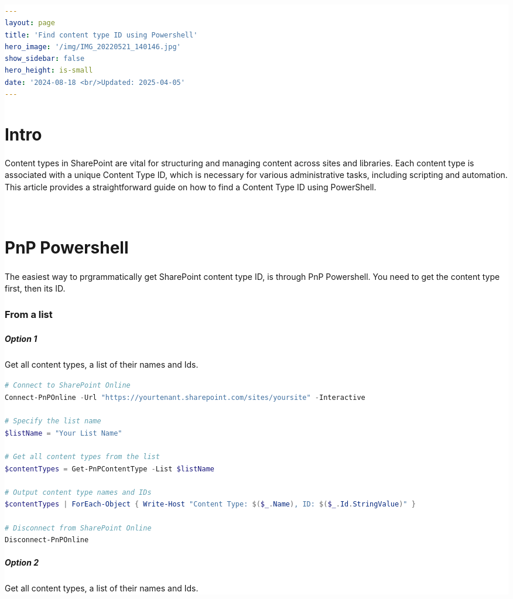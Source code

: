 ```yaml
---
layout: page
title: 'Find content type ID using Powershell'
hero_image: '/img/IMG_20220521_140146.jpg'
show_sidebar: false
hero_height: is-small
date: '2024-08-18 <br/>Updated: 2025-04-05'
---
```


# Intro

Content types in SharePoint are vital for structuring and managing content across sites and libraries. Each content type is associated with a unique Content Type ID, which is necessary for various administrative tasks, including scripting and automation. This article provides a straightforward guide on how to find a Content Type ID using PowerShell.

<br/>

# PnP Powershell
The easiest way to prgrammatically get SharePoint content type ID, is through PnP Powershell. You need to get the content type first, then its ID.



### From a list


##### Option 1
Get all content types, a list of their names and Ids.

```powershell
# Connect to SharePoint Online
Connect-PnPOnline -Url "https://yourtenant.sharepoint.com/sites/yoursite" -Interactive

# Specify the list name
$listName = "Your List Name"

# Get all content types from the list
$contentTypes = Get-PnPContentType -List $listName

# Output content type names and IDs
$contentTypes | ForEach-Object { Write-Host "Content Type: $($_.Name), ID: $($_.Id.StringValue)" }

# Disconnect from SharePoint Online
Disconnect-PnPOnline
```


##### Option 2
Get all content types, a list of their names and Ids.
